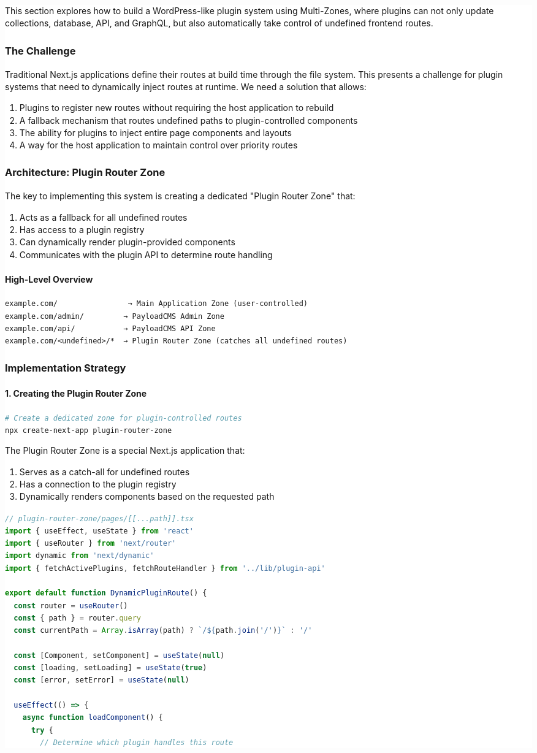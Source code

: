 This section explores how to build a WordPress-like plugin system using Multi-Zones, where plugins can not only update collections, database, API, and GraphQL, but also automatically take control of undefined frontend routes.

### The Challenge

Traditional Next.js applications define their routes at build time through the file system. This presents a challenge for plugin systems that need to dynamically inject routes at runtime. We need a solution that allows:

1. Plugins to register new routes without requiring the host application to rebuild
2. A fallback mechanism that routes undefined paths to plugin-controlled components
3. The ability for plugins to inject entire page components and layouts
4. A way for the host application to maintain control over priority routes

### Architecture: Plugin Router Zone

The key to implementing this system is creating a dedicated "Plugin Router Zone" that:

1. Acts as a fallback for all undefined routes
2. Has access to a plugin registry
3. Can dynamically render plugin-provided components
4. Communicates with the plugin API to determine route handling

#### High-Level Overview

```
example.com/                → Main Application Zone (user-controlled)
example.com/admin/         → PayloadCMS Admin Zone
example.com/api/           → PayloadCMS API Zone
example.com/<undefined>/*  → Plugin Router Zone (catches all undefined routes)
```

### Implementation Strategy

#### 1. Creating the Plugin Router Zone

```bash
# Create a dedicated zone for plugin-controlled routes
npx create-next-app plugin-router-zone
```

The Plugin Router Zone is a special Next.js application that:

1. Serves as a catch-all for undefined routes
2. Has a connection to the plugin registry
3. Dynamically renders components based on the requested path

```typescript
// plugin-router-zone/pages/[[...path]].tsx
import { useEffect, useState } from 'react'
import { useRouter } from 'next/router'
import dynamic from 'next/dynamic'
import { fetchActivePlugins, fetchRouteHandler } from '../lib/plugin-api'

export default function DynamicPluginRoute() {
  const router = useRouter()
  const { path } = router.query
  const currentPath = Array.isArray(path) ? `/${path.join('/')}` : '/'

  const [Component, setComponent] = useState(null)
  const [loading, setLoading] = useState(true)
  const [error, setError] = useState(null)

  useEffect(() => {
    async function loadComponent() {
      try {
        // Determine which plugin handles this route
```